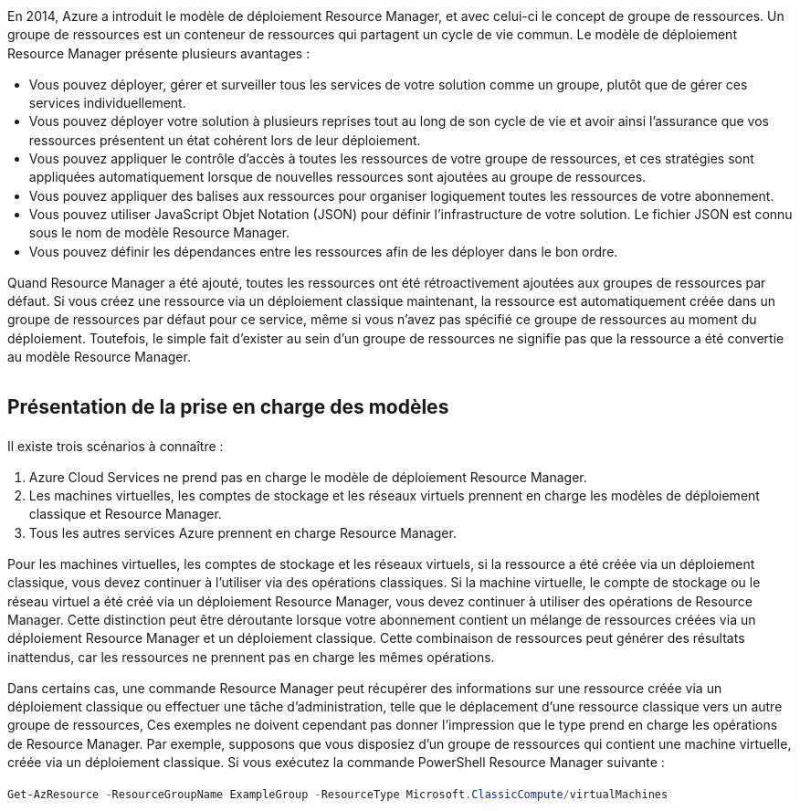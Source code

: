 En 2014, Azure a introduit le modèle de déploiement Resource Manager, et avec celui-ci le concept de groupe de ressources. Un groupe de ressources est un conteneur de ressources qui partagent un cycle de vie commun. Le modèle de déploiement Resource Manager présente plusieurs avantages :

* Vous pouvez déployer, gérer et surveiller tous les services de votre solution comme un groupe, plutôt que de gérer ces services individuellement.
* Vous pouvez déployer votre solution à plusieurs reprises tout au long de son cycle de vie et avoir ainsi l’assurance que vos ressources présentent un état cohérent lors de leur déploiement.
* Vous pouvez appliquer le contrôle d’accès à toutes les ressources de votre groupe de ressources, et ces stratégies sont appliquées automatiquement lorsque de nouvelles ressources sont ajoutées au groupe de ressources.
* Vous pouvez appliquer des balises aux ressources pour organiser logiquement toutes les ressources de votre abonnement.
* Vous pouvez utiliser JavaScript Objet Notation (JSON) pour définir l’infrastructure de votre solution. Le fichier JSON est connu sous le nom de modèle Resource Manager.
* Vous pouvez définir les dépendances entre les ressources afin de les déployer dans le bon ordre.

Quand Resource Manager a été ajouté, toutes les ressources ont été rétroactivement ajoutées aux groupes de ressources par défaut. Si vous créez une ressource via un déploiement classique maintenant, la ressource est automatiquement créée dans un groupe de ressources par défaut pour ce service, même si vous n’avez pas spécifié ce groupe de ressources au moment du déploiement. Toutefois, le simple fait d’exister au sein d’un groupe de ressources ne signifie pas que la ressource a été convertie au modèle Resource Manager.

## <a name="understand-support-for-the-models"></a>Présentation de la prise en charge des modèles

Il existe trois scénarios à connaître :

1. Azure Cloud Services ne prend pas en charge le modèle de déploiement Resource Manager.
2. Les machines virtuelles, les comptes de stockage et les réseaux virtuels prennent en charge les modèles de déploiement classique et Resource Manager.
3. Tous les autres services Azure prennent en charge Resource Manager.

Pour les machines virtuelles, les comptes de stockage et les réseaux virtuels, si la ressource a été créée via un déploiement classique, vous devez continuer à l’utiliser via des opérations classiques. Si la machine virtuelle, le compte de stockage ou le réseau virtuel a été créé via un déploiement Resource Manager, vous devez continuer à utiliser des opérations de Resource Manager. Cette distinction peut être déroutante lorsque votre abonnement contient un mélange de ressources créées via un déploiement Resource Manager et un déploiement classique. Cette combinaison de ressources peut générer des résultats inattendus, car les ressources ne prennent pas en charge les mêmes opérations.

Dans certains cas, une commande Resource Manager peut récupérer des informations sur une ressource créée via un déploiement classique ou effectuer une tâche d’administration, telle que le déplacement d’une ressource classique vers un autre groupe de ressources, Ces exemples ne doivent cependant pas donner l’impression que le type prend en charge les opérations de Resource Manager. Par exemple, supposons que vous disposiez d’un groupe de ressources qui contient une machine virtuelle, créée via un déploiement classique. Si vous exécutez la commande PowerShell Resource Manager suivante :

```powershell
Get-AzResource -ResourceGroupName ExampleGroup -ResourceType Microsoft.ClassicCompute/virtualMachines
```
